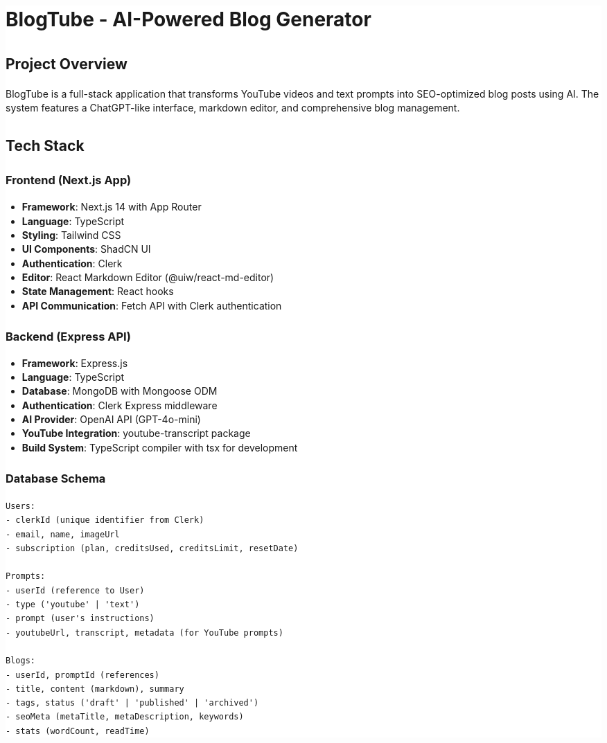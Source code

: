 # BlogTube - AI-Powered Blog Generator

## Project Overview
BlogTube is a full-stack application that transforms YouTube videos and text prompts into SEO-optimized blog posts using AI. The system features a ChatGPT-like interface, markdown editor, and comprehensive blog management.

## Tech Stack

### Frontend (Next.js App)
- **Framework**: Next.js 14 with App Router
- **Language**: TypeScript
- **Styling**: Tailwind CSS
- **UI Components**: ShadCN UI
- **Authentication**: Clerk
- **Editor**: React Markdown Editor (@uiw/react-md-editor)
- **State Management**: React hooks
- **API Communication**: Fetch API with Clerk authentication

### Backend (Express API)
- **Framework**: Express.js
- **Language**: TypeScript
- **Database**: MongoDB with Mongoose ODM
- **Authentication**: Clerk Express middleware
- **AI Provider**: OpenAI API (GPT-4o-mini)
- **YouTube Integration**: youtube-transcript package
- **Build System**: TypeScript compiler with tsx for development

### Database Schema
```
Users:
- clerkId (unique identifier from Clerk)
- email, name, imageUrl
- subscription (plan, creditsUsed, creditsLimit, resetDate)

Prompts:
- userId (reference to User)
- type ('youtube' | 'text')
- prompt (user's instructions)
- youtubeUrl, transcript, metadata (for YouTube prompts)

Blogs:
- userId, promptId (references)
- title, content (markdown), summary
- tags, status ('draft' | 'published' | 'archived')
- seoMeta (metaTitle, metaDescription, keywords)
- stats (wordCount, readTime)
```

